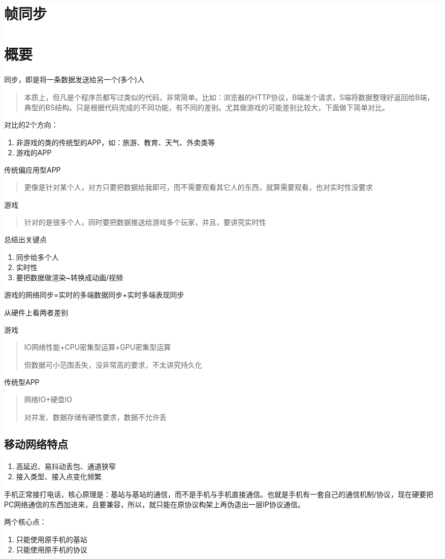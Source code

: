 # 帧同步

# 概要

同步，即是将一条数据发送给另一个\(多个\)人

> 本质上，但凡是个程序员都写过类似的代码，非常简单。比如：浏览器的HTTP协议，B端发个请求，S端将数据整理好返回给B端，典型的BS结构。只是根据代码完成的不同功能，有不同的差别。尤其做游戏的可能差别比较大，下面做下简单对比。

对比的2个方向：

1. 非游戏的类的传统型的APP，如：旅游、教育、天气、外卖类等
2. 游戏的APP

传统偏应用型APP

> 更像是针对某个人，对方只要把数据给我即可，而不需要观看其它人的东西，就算需要观看，也对实时性没要求

游戏

> 针对的是很多个人，同时要把数据推送给游戏多个玩家，并且，要讲究实时性

总结出关键点

1. 同步给多个人
2. 实时性
3. 要把数据做渲染~转换成动画/视频

游戏的网络同步=实时的多端数据同步\+实时多端表现同步

从硬件上看两者差别

游戏

> IO网络性能\+CPU密集型运算\+GPU密集型运算
> 
> 
> 但数据可小范围丢失，没非常高的要求，不太讲究持久化

传统型APP

> 网络IO\+硬盘IO
> 
> 
> 对并发、数据存储有硬性要求，数据不允许丢

## 移动网络特点

1. 高延迟、易抖动丢包、通道狭窄
2. 接入类型、接入点变化频繁

手机正常接打电话，核心原理是：基站与基站的通信，而不是手机与手机直接通信。也就是手机有一套自己的通信机制/协议，现在硬要把PC网络通信的东西加进来，且要兼容，所以，就只能在原协议构架上再伪造出一层IP协议通信。

两个核心点：

1. 只能使用原手机的基站
2. 只能使用原手机的协议
